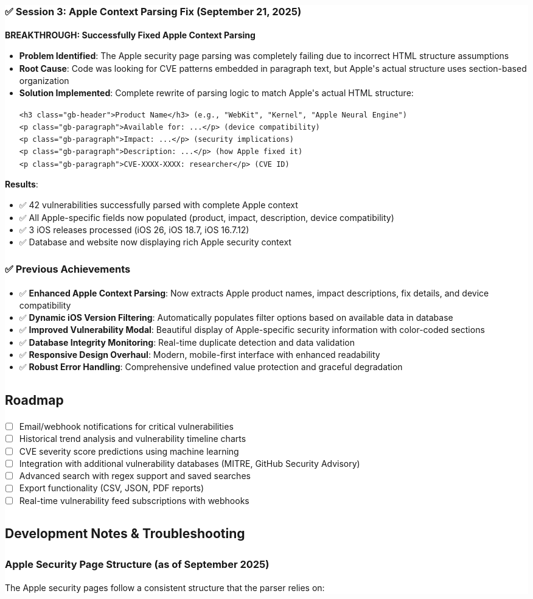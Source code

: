 ### ✅ Session 3: Apple Context Parsing Fix (September 21, 2025)

**BREAKTHROUGH: Successfully Fixed Apple Context Parsing**
- **Problem Identified**: The Apple security page parsing was completely failing due to incorrect HTML structure assumptions
- **Root Cause**: Code was looking for CVE patterns embedded in paragraph text, but Apple's actual structure uses section-based organization
- **Solution Implemented**: Complete rewrite of parsing logic to match Apple's actual HTML structure:
  ```
  <h3 class="gb-header">Product Name</h3> (e.g., "WebKit", "Kernel", "Apple Neural Engine")
  <p class="gb-paragraph">Available for: ...</p> (device compatibility)
  <p class="gb-paragraph">Impact: ...</p> (security implications)
  <p class="gb-paragraph">Description: ...</p> (how Apple fixed it)
  <p class="gb-paragraph">CVE-XXXX-XXXX: researcher</p> (CVE ID)
  ```

**Results**:
- ✅ 42 vulnerabilities successfully parsed with complete Apple context
- ✅ All Apple-specific fields now populated (product, impact, description, device compatibility)
- ✅ 3 iOS releases processed (iOS 26, iOS 18.7, iOS 16.7.12)
- ✅ Database and website now displaying rich Apple security context

### ✅ Previous Achievements

- ✅ **Enhanced Apple Context Parsing**: Now extracts Apple product names, impact descriptions, fix details, and device compatibility
- ✅ **Dynamic iOS Version Filtering**: Automatically populates filter options based on available data in database
- ✅ **Improved Vulnerability Modal**: Beautiful display of Apple-specific security information with color-coded sections
- ✅ **Database Integrity Monitoring**: Real-time duplicate detection and data validation
- ✅ **Responsive Design Overhaul**: Modern, mobile-first interface with enhanced readability
- ✅ **Robust Error Handling**: Comprehensive undefined value protection and graceful degradation

## Roadmap

- [ ] Email/webhook notifications for critical vulnerabilities
- [ ] Historical trend analysis and vulnerability timeline charts
- [ ] CVE severity score predictions using machine learning
- [ ] Integration with additional vulnerability databases (MITRE, GitHub Security Advisory)
- [ ] Advanced search with regex support and saved searches
- [ ] Export functionality (CSV, JSON, PDF reports)
- [ ] Real-time vulnerability feed subscriptions with webhooks

## Development Notes & Troubleshooting

### Apple Security Page Structure (as of September 2025)

The Apple security pages follow a consistent structure that the parser relies on:

